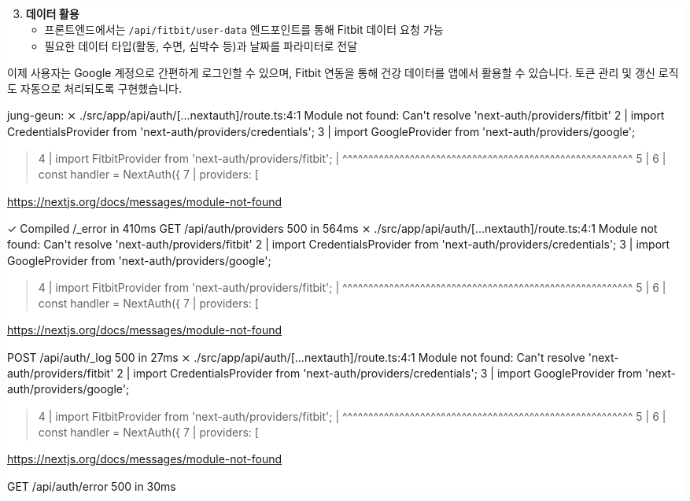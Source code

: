 3. **데이터 활용**
   - 프론트엔드에서는 `/api/fitbit/user-data` 엔드포인트를 통해 Fitbit 데이터 요청 가능
   - 필요한 데이터 타입(활동, 수면, 심박수 등)과 날짜를 파라미터로 전달

이제 사용자는 Google 계정으로 간편하게 로그인할 수 있으며, Fitbit 연동을 통해 건강 데이터를 앱에서 활용할 수 있습니다. 토큰 관리 및 갱신 로직도 자동으로 처리되도록 구현했습니다.

jung-geun:  ⨯ ./src/app/api/auth/[...nextauth]/route.ts:4:1
Module not found: Can't resolve 'next-auth/providers/fitbit'
  2 | import CredentialsProvider from 'next-auth/providers/credentials';
  3 | import GoogleProvider from 'next-auth/providers/google';
> 4 | import FitbitProvider from 'next-auth/providers/fitbit';
    | ^^^^^^^^^^^^^^^^^^^^^^^^^^^^^^^^^^^^^^^^^^^^^^^^^^^^^^^^
  5 |
  6 | const handler = NextAuth({
  7 |   providers: [



https://nextjs.org/docs/messages/module-not-found


 ✓ Compiled /_error in 410ms
 GET /api/auth/providers 500 in 564ms
 ⨯ ./src/app/api/auth/[...nextauth]/route.ts:4:1
Module not found: Can't resolve 'next-auth/providers/fitbit'
  2 | import CredentialsProvider from 'next-auth/providers/credentials';
  3 | import GoogleProvider from 'next-auth/providers/google';
> 4 | import FitbitProvider from 'next-auth/providers/fitbit';
    | ^^^^^^^^^^^^^^^^^^^^^^^^^^^^^^^^^^^^^^^^^^^^^^^^^^^^^^^^
  5 |
  6 | const handler = NextAuth({
  7 |   providers: [



https://nextjs.org/docs/messages/module-not-found


 POST /api/auth/_log 500 in 27ms
 ⨯ ./src/app/api/auth/[...nextauth]/route.ts:4:1
Module not found: Can't resolve 'next-auth/providers/fitbit'
  2 | import CredentialsProvider from 'next-auth/providers/credentials';
  3 | import GoogleProvider from 'next-auth/providers/google';
> 4 | import FitbitProvider from 'next-auth/providers/fitbit';
    | ^^^^^^^^^^^^^^^^^^^^^^^^^^^^^^^^^^^^^^^^^^^^^^^^^^^^^^^^
  5 |
  6 | const handler = NextAuth({
  7 |   providers: [



https://nextjs.org/docs/messages/module-not-found


 GET /api/auth/error 500 in 30ms
